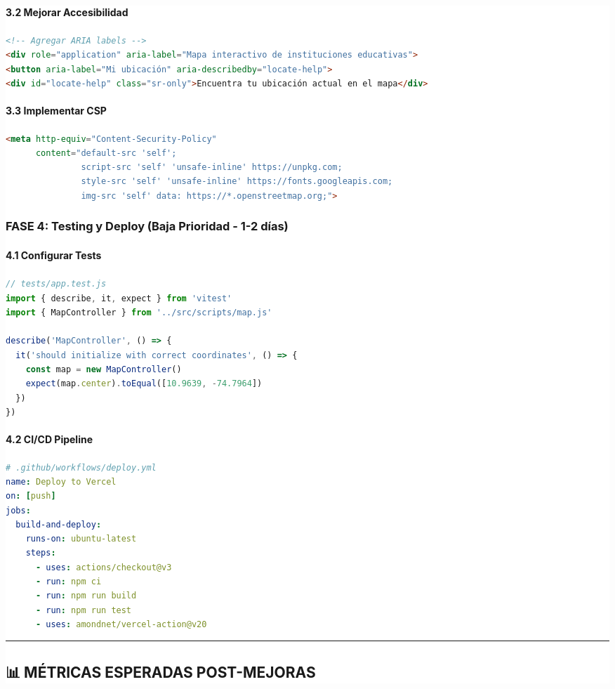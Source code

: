#### 3.2 Mejorar Accesibilidad
```html
<!-- Agregar ARIA labels -->
<div role="application" aria-label="Mapa interactivo de instituciones educativas">
<button aria-label="Mi ubicación" aria-describedby="locate-help">
<div id="locate-help" class="sr-only">Encuentra tu ubicación actual en el mapa</div>
```

#### 3.3 Implementar CSP
```html
<meta http-equiv="Content-Security-Policy" 
      content="default-src 'self'; 
               script-src 'self' 'unsafe-inline' https://unpkg.com; 
               style-src 'self' 'unsafe-inline' https://fonts.googleapis.com;
               img-src 'self' data: https://*.openstreetmap.org;">
```

### **FASE 4: Testing y Deploy** (Baja Prioridad - 1-2 días)

#### 4.1 Configurar Tests
```javascript
// tests/app.test.js
import { describe, it, expect } from 'vitest'
import { MapController } from '../src/scripts/map.js'

describe('MapController', () => {
  it('should initialize with correct coordinates', () => {
    const map = new MapController()
    expect(map.center).toEqual([10.9639, -74.7964])
  })
})
```

#### 4.2 CI/CD Pipeline
```yaml
# .github/workflows/deploy.yml
name: Deploy to Vercel
on: [push]
jobs:
  build-and-deploy:
    runs-on: ubuntu-latest
    steps:
      - uses: actions/checkout@v3
      - run: npm ci
      - run: npm run build
      - run: npm run test
      - uses: amondnet/vercel-action@v20
```

---

## 📊 **MÉTRICAS ESPERADAS POST-MEJORAS**
